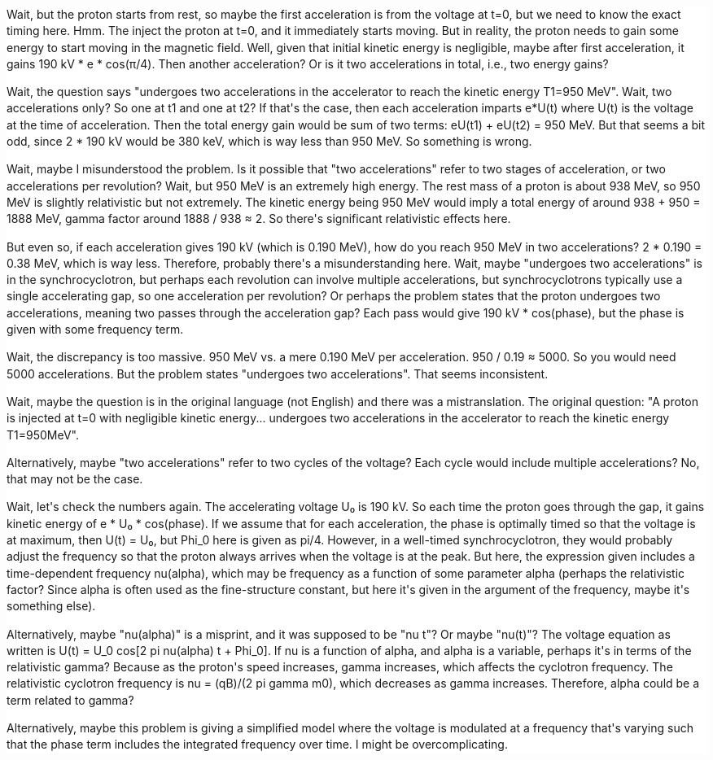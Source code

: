 Wait, but the proton starts from rest, so maybe the first acceleration is from the voltage at t=0, but we need to know the exact timing here. Hmm. The inject the proton at t=0, and it immediately starts moving. But in reality, the proton needs to gain some energy to start moving in the magnetic field. Well, given that initial kinetic energy is negligible, maybe after first acceleration, it gains 190 kV * e * cos(π/4). Then another acceleration? Or is it two accelerations in total, i.e., two energy gains?

Wait, the question says "undergoes two accelerations in the accelerator to reach the kinetic energy T1=950 MeV". Wait, two accelerations only? So one at t1 and one at t2? If that's the case, then each acceleration imparts e*U(t) where U(t) is the voltage at the time of acceleration. Then the total energy gain would be sum of two terms: eU(t1) + eU(t2) = 950 MeV. But that seems a bit odd, since 2 * 190 kV would be 380 keV, which is way less than 950 MeV. So something is wrong.

Wait, maybe I misunderstood the problem. Is it possible that "two accelerations" refer to two stages of acceleration, or two accelerations per revolution? Wait, but 950 MeV is an extremely high energy. The rest mass of a proton is about 938 MeV, so 950 MeV is slightly relativistic but not extremely. The kinetic energy being 950 MeV would imply a total energy of around 938 + 950 = 1888 MeV, gamma factor around 1888 / 938 ≈ 2. So there's significant relativistic effects here.

But even so, if each acceleration gives 190 kV (which is 0.190 MeV), how do you reach 950 MeV in two accelerations? 2 * 0.190 = 0.38 MeV, which is way less. Therefore, probably there's a misunderstanding here. Wait, maybe "undergoes two accelerations" is in the synchrocyclotron, but perhaps each revolution can involve multiple accelerations, but synchrocyclotrons typically use a single accelerating gap, so one acceleration per revolution? Or perhaps the problem states that the proton undergoes two accelerations, meaning two passes through the acceleration gap? Each pass would give 190 kV * cos(phase), but the phase is given with some frequency term.

Wait, the discrepancy is too massive. 950 MeV vs. a mere 0.190 MeV per acceleration. 950 / 0.19 ≈ 5000. So you would need 5000 accelerations. But the problem states "undergoes two accelerations". That seems inconsistent.

Wait, maybe the question is in the original language (not English) and there was a mistranslation. The original question: "A proton is injected at t=0 with negligible kinetic energy... undergoes two accelerations in the accelerator to reach the kinetic energy T1=950MeV".

Alternatively, maybe "two accelerations" refer to two cycles of the voltage? Each cycle would include multiple accelerations? No, that may not be the case.

Wait, let's check the numbers again. The accelerating voltage U₀ is 190 kV. So each time the proton goes through the gap, it gains kinetic energy of e * U₀ * cos(phase). If we assume that for each acceleration, the phase is optimally timed so that the voltage is at maximum, then U(t) = U₀, but Phi_0 here is given as pi/4. However, in a well-timed synchrocyclotron, they would probably adjust the frequency so that the proton always arrives when the voltage is at the peak. But here, the expression given includes a time-dependent frequency nu(alpha), which may be frequency as a function of some parameter alpha (perhaps the relativistic factor? Since alpha is often used as the fine-structure constant, but here it's given in the argument of the frequency, maybe it's something else).

Alternatively, maybe "nu(alpha)" is a misprint, and it was supposed to be "nu t"? Or maybe "nu(t)"? The voltage equation as written is U(t) = U_0 cos[2 pi nu(alpha) t + Phi_0]. If nu is a function of alpha, and alpha is a variable, perhaps it's in terms of the relativistic gamma? Because as the proton's speed increases, gamma increases, which affects the cyclotron frequency. The relativistic cyclotron frequency is nu = (qB)/(2 pi gamma m0), which decreases as gamma increases. Therefore, alpha could be a term related to gamma? 

Alternatively, maybe this problem is giving a simplified model where the voltage is modulated at a frequency that's varying such that the phase term includes the integrated frequency over time. I might be overcomplicating.
